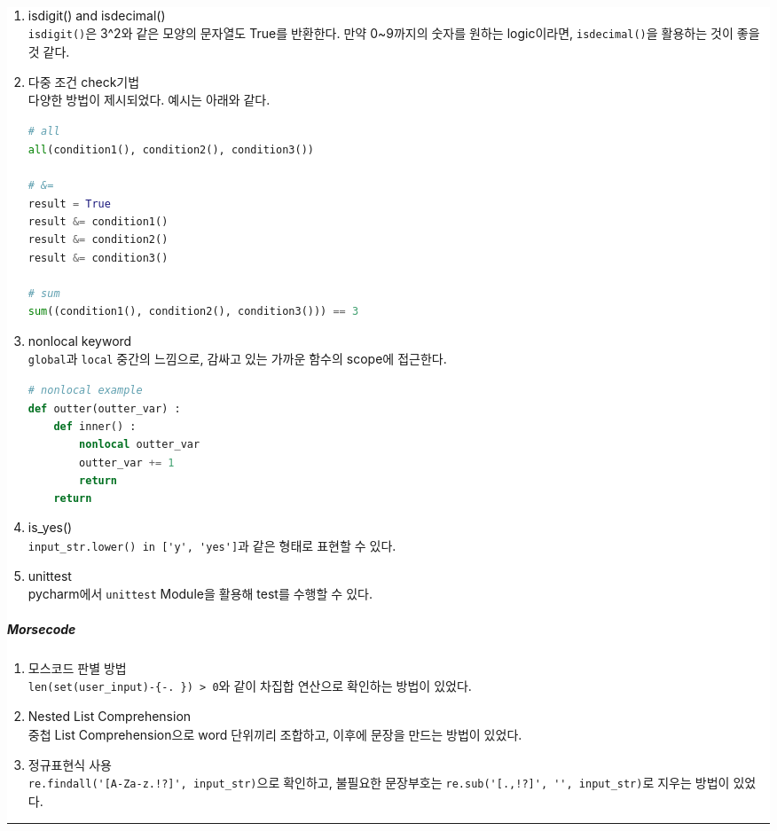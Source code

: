 1.  isdigit() and isdecimal()  
    `isdigit()`은 3^2와 같은 모양의 문자열도 True를 반환한다. 만약 0~9까지의 숫자를 원하는 logic이라면, `isdecimal()`을 활용하는 것이 좋을 것 같다.

2.  다중 조건 check기법  
    다양한 방법이 제시되었다. 예시는 아래와 같다.  
    ``` python
    # all
    all(condition1(), condition2(), condition3())

    # &=
    result = True
    result &= condition1()
    result &= condition2()
    result &= condition3()

    # sum
    sum((condition1(), condition2(), condition3())) == 3
    ```

3.  nonlocal keyword  
    `global`과 `local` 중간의 느낌으로, 감싸고 있는 가까운 함수의 scope에 접근한다.  
    ``` python
    # nonlocal example
    def outter(outter_var) :
        def inner() :
            nonlocal outter_var
            outter_var += 1
            return
        return
    ```

4.  is_yes()  
    `input_str.lower() in ['y', 'yes']`과 같은 형태로 표현할 수 있다.

5. unittest  
    pycharm에서 `unittest` Module을 활용해 test를 수행할 수 있다.

##### Morsecode

1.  모스코드 판별 방법  
    `len(set(user_input)-{-. }) > 0`와 같이 차집합 연산으로 확인하는 방법이 있었다.  

2.  Nested List Comprehension  
    중첩 List Comprehension으로 word 단위끼리 조합하고, 이후에 문장을 만드는 방법이 있었다.  

3.  정규표현식 사용  
    `re.findall('[A-Za-z.!?]', input_str)`으로 확인하고, 불필요한 문장부호는 `re.sub('[.,!?]', '', input_str)`로 지우는 방법이 있었다.

---